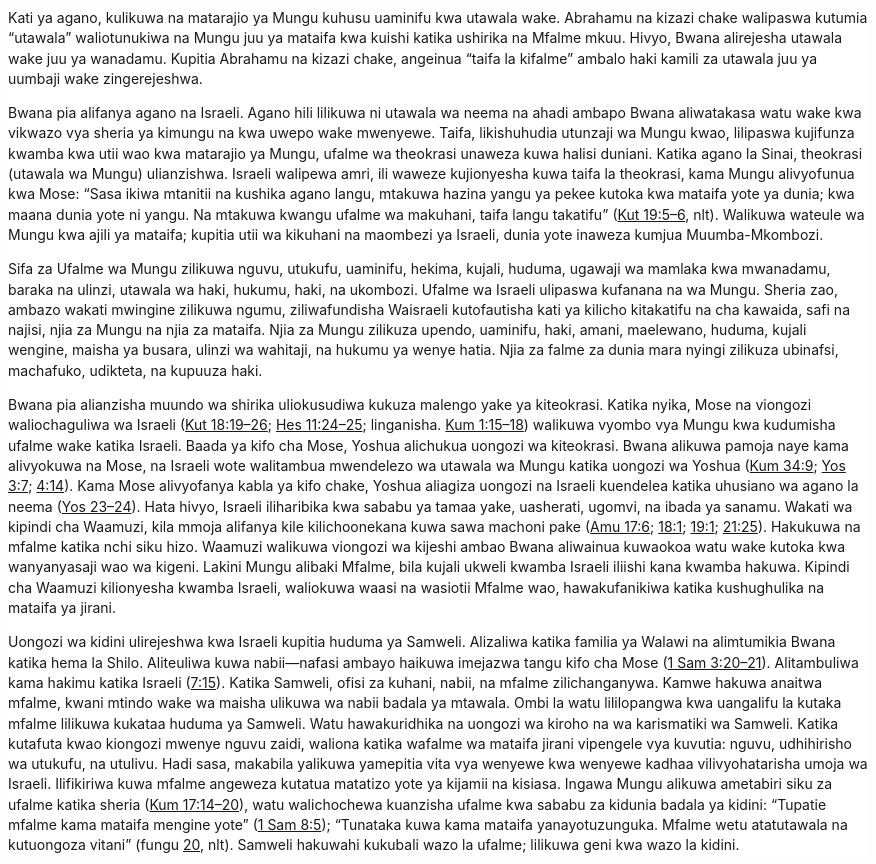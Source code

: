 Kati ya agano, kulikuwa na matarajio ya Mungu kuhusu uaminifu kwa utawala wake. Abrahamu na kizazi chake walipaswa kutumia “utawala” waliotunukiwa na Mungu juu ya mataifa kwa kuishi katika ushirika na Mfalme mkuu. Hivyo, Bwana alirejesha utawala wake juu ya wanadamu. Kupitia Abrahamu na kizazi chake, angeinua “taifa la kifalme” ambalo haki kamili za utawala juu ya uumbaji wake zingerejeshwa.

Bwana pia alifanya agano na Israeli. Agano hili lilikuwa ni utawala wa neema na ahadi ambapo Bwana aliwatakasa watu wake kwa vikwazo vya sheria ya kimungu na kwa uwepo wake mwenyewe. Taifa, likishuhudia utunzaji wa Mungu kwao, lilipaswa kujifunza kwamba kwa utii wao kwa matarajio ya Mungu, ufalme wa theokrasi unaweza kuwa halisi duniani. Katika agano la Sinai, theokrasi (utawala wa Mungu) ulianzishwa. Israeli walipewa amri, ili waweze kujionyesha kuwa taifa la theokrasi, kama Mungu alivyofunua kwa Mose: “Sasa ikiwa mtanitii na kushika agano langu, mtakuwa hazina yangu ya pekee kutoka kwa mataifa yote ya dunia; kwa maana dunia yote ni yangu. Na mtakuwa kwangu ufalme wa makuhani, taifa langu takatifu” ([Kut 19:5–6](https://ref.ly/Exod19:5-Exod19:6), nlt). Walikuwa wateule wa Mungu kwa ajili ya mataifa; kupitia utii wa kikuhani na maombezi ya Israeli, dunia yote inaweza kumjua Muumba\-Mkombozi.

Sifa za Ufalme wa Mungu zilikuwa nguvu, utukufu, uaminifu, hekima, kujali, huduma, ugawaji wa mamlaka kwa mwanadamu, baraka na ulinzi, utawala wa haki, hukumu, haki, na ukombozi. Ufalme wa Israeli ulipaswa kufanana na wa Mungu. Sheria zao, ambazo wakati mwingine zilikuwa ngumu, ziliwafundisha Waisraeli kutofautisha kati ya kilicho kitakatifu na cha kawaida, safi na najisi, njia za Mungu na njia za mataifa. Njia za Mungu zilikuza upendo, uaminifu, haki, amani, maelewano, huduma, kujali wengine, maisha ya busara, ulinzi wa wahitaji, na hukumu ya wenye hatia. Njia za falme za dunia mara nyingi zilikuza ubinafsi, machafuko, udikteta, na kupuuza haki.

Bwana pia alianzisha muundo wa shirika uliokusudiwa kukuza malengo yake ya kiteokrasi. Katika nyika, Mose na viongozi waliochaguliwa wa Israeli ([Kut 18:19–26](https://ref.ly/Exod18:19-Exod18:26); [Hes 11:24–25](https://ref.ly/Num11:24-Num11:25); linganisha. [Kum 1:15–18](https://ref.ly/Deut1:15-Deut1:18)) walikuwa vyombo vya Mungu kwa kudumisha ufalme wake katika Israeli. Baada ya kifo cha Mose, Yoshua alichukua uongozi wa kiteokrasi. Bwana alikuwa pamoja naye kama alivyokuwa na Mose, na Israeli wote walitambua mwendelezo wa utawala wa Mungu katika uongozi wa Yoshua ([Kum 34:9](https://ref.ly/Deut34:9); [Yos 3:7](https://ref.ly/Josh3:7); [4:14](https://ref.ly/Josh4:14)). Kama Mose alivyofanya kabla ya kifo chake, Yoshua aliagiza uongozi na Israeli kuendelea katika uhusiano wa agano la neema ([Yos 23–24](https://ref.ly/Josh23:1-Josh24:33)). Hata hivyo, Israeli iliharibika kwa sababu ya tamaa yake, uasherati, ugomvi, na ibada ya sanamu. Wakati wa kipindi cha Waamuzi, kila mmoja alifanya kile kilichoonekana kuwa sawa machoni pake ([Amu 17:6](https://ref.ly/Judg17:6); [18:1](https://ref.ly/Judg18:1); [19:1](https://ref.ly/Judg19:1); [21:25](https://ref.ly/Judg21:25)). Hakukuwa na mfalme katika nchi siku hizo. Waamuzi walikuwa viongozi wa kijeshi ambao Bwana aliwainua kuwaokoa watu wake kutoka kwa wanyanyasaji wao wa kigeni. Lakini Mungu alibaki Mfalme, bila kujali ukweli kwamba Israeli iliishi kana kwamba hakuwa. Kipindi cha Waamuzi kilionyesha kwamba Israeli, waliokuwa waasi na wasiotii Mfalme wao, hawakufanikiwa katika kushughulika na mataifa ya jirani.

Uongozi wa kidini ulirejeshwa kwa Israeli kupitia huduma ya Samweli. Alizaliwa katika familia ya Walawi na alimtumikia Bwana katika hema la Shilo. Aliteuliwa kuwa nabii—nafasi ambayo haikuwa imejazwa tangu kifo cha Mose ([1 Sam 3:20–21](https://ref.ly/1Sam3:20-1Sam3:21)). Alitambuliwa kama hakimu katika Israeli ([7:15](https://ref.ly/1Sam7:15)). Katika Samweli, ofisi za kuhani, nabii, na mfalme zilichanganywa. Kamwe hakuwa anaitwa mfalme, kwani mtindo wake wa maisha ulikuwa wa nabii badala ya mtawala. Ombi la watu lililopangwa kwa uangalifu la kutaka mfalme lilikuwa kukataa huduma ya Samweli. Watu hawakuridhika na uongozi wa kiroho na wa karismatiki wa Samweli. Katika kutafuta kwao kiongozi mwenye nguvu zaidi, waliona katika wafalme wa mataifa jirani vipengele vya kuvutia: nguvu, udhihirisho wa utukufu, na utulivu. Hadi sasa, makabila yalikuwa yamepitia vita vya wenyewe kwa wenyewe kadhaa vilivyohatarisha umoja wa Israeli. Ilifikiriwa kuwa mfalme angeweza kutatua matatizo yote ya kijamii na kisiasa. Ingawa Mungu alikuwa ametabiri siku za ufalme katika sheria ([Kum 17:14–20](https://ref.ly/Deut17:14-Deut17:20)), watu walichochewa kuanzisha ufalme kwa sababu za kidunia badala ya kidini: “Tupatie mfalme kama mataifa mengine yote” ([1 Sam 8:5](https://ref.ly/1Sam8:5)); “Tunataka kuwa kama mataifa yanayotuzunguka. Mfalme wetu atatutawala na kutuongoza vitani” (fungu [20](https://ref.ly/1Sam8:20), nlt). Samweli hakuwahi kukubali wazo la ufalme; lilikuwa geni kwa wazo la kidini.
